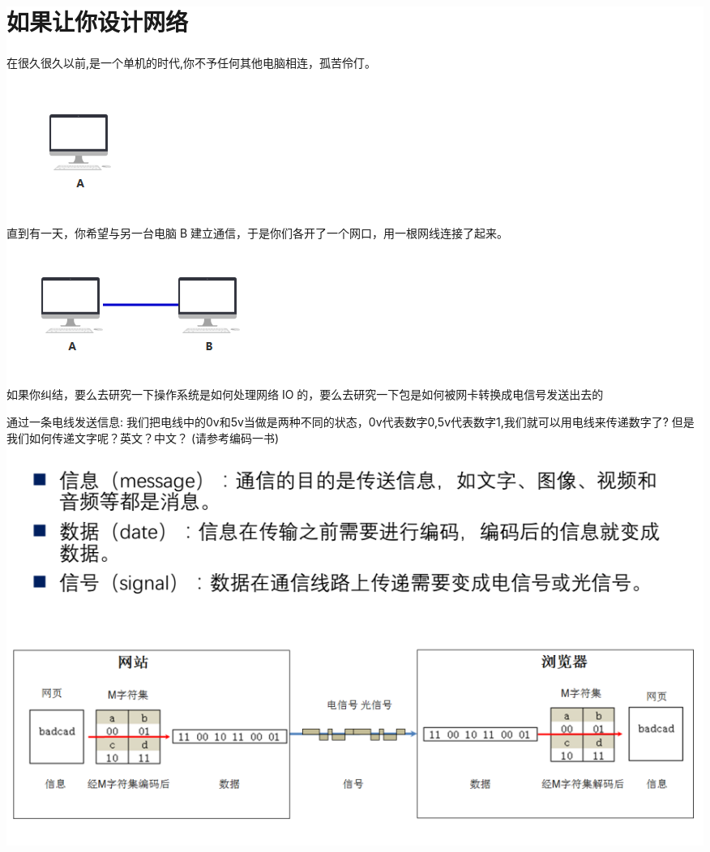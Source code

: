 # 如果让你设计网络

在很久很久以前,是一个单机的时代,你不予任何其他电脑相连，孤苦伶仃。

![测试居中](./image/1.png#pic-right)

直到有一天，你希望与另一台电脑 B 建立通信，于是你们各开了一个网口，用一根网线连接了起来。

![网络连接](./image/2.png)

如果你纠结，要么去研究一下操作系统是如何处理网络 IO 的，要么去研究一下包是如何被网卡转换成电信号发送出去的

通过一条电线发送信息: 我们把电线中的0v和5v当做是两种不同的状态，0v代表数字0,5v代表数字1,我们就可以用电线来传递数字了? 但是我们如何传递文字呢？英文？中文？ (请参考编码一书)

![编码](./image/%E7%94%B5%E4%BF%A1%E5%8F%B7%E5%85%89%E4%BF%A1%E5%8F%B7.png)
